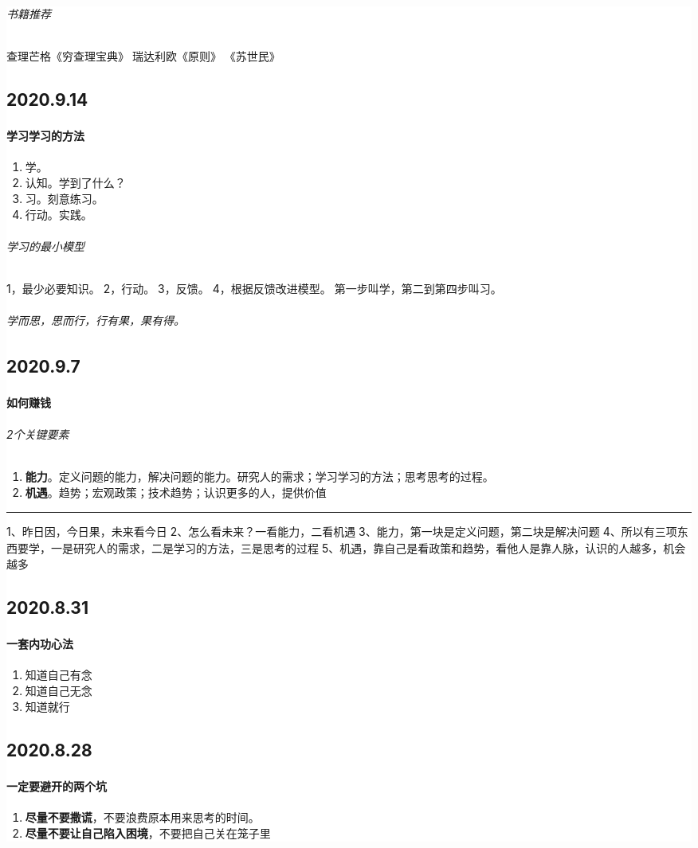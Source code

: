 ###### 书籍推荐
查理芒格《穷查理宝典》
瑞达利欧《原则》
《苏世民》

## 2020.9.14
#### 学习学习的方法

1. 学。
2. 认知。学到了什么？
3. 习。刻意练习。
4. 行动。实践。

###### 学习的最小模型

1，最少必要知识。
2，行动。
3，反馈。
4，根据反馈改进模型。
第一步叫学，第二到第四步叫习。

###### 学而思，思而行，行有果，果有得。

## 2020.9.7
#### 如何赚钱

###### 2个关键要素

1. **能力**。定义问题的能力，解决问题的能力。研究人的需求；学习学习的方法；思考思考的过程。
2. **机遇**。趋势；宏观政策；技术趋势；认识更多的人，提供价值

---

1、昨日因，今日果，未来看今日
2、怎么看未来？一看能力，二看机遇
3、能力，第一块是定义问题，第二块是解决问题
4、所以有三项东西要学，一是研究人的需求，二是学习的方法，三是思考的过程
5、机遇，靠自己是看政策和趋势，看他人是靠人脉，认识的人越多，机会越多

## 2020.8.31
#### 一套内功心法

1. 知道自己有念
2. 知道自己无念
3. 知道就行

## 2020.8.28
#### 一定要避开的两个坑

1. **尽量不要撒谎**，不要浪费原本用来思考的时间。
2. **尽量不要让自己陷入困境**，不要把自己关在笼子里
